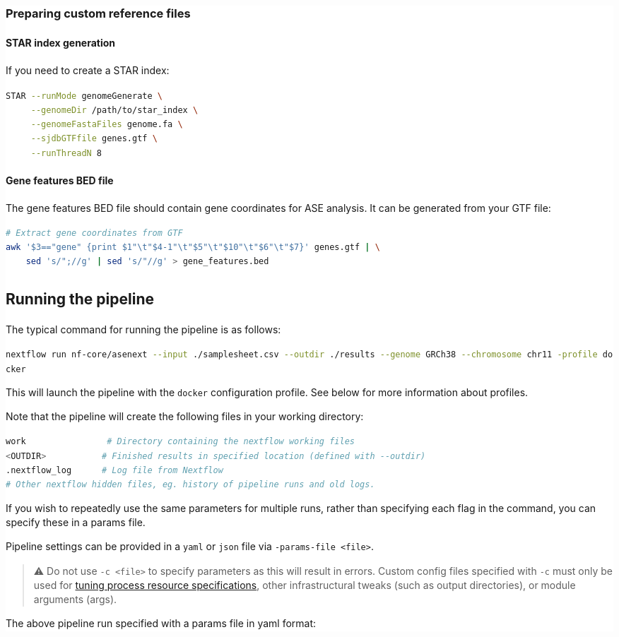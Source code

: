### Preparing custom reference files

#### STAR index generation

If you need to create a STAR index:

```bash
STAR --runMode genomeGenerate \
     --genomeDir /path/to/star_index \
     --genomeFastaFiles genome.fa \
     --sjdbGTFfile genes.gtf \
     --runThreadN 8
```

#### Gene features BED file

The gene features BED file should contain gene coordinates for ASE analysis. It can be generated from your GTF file:

```bash
# Extract gene coordinates from GTF
awk '$3=="gene" {print $1"\t"$4-1"\t"$5"\t"$10"\t"$6"\t"$7}' genes.gtf | \
    sed 's/";//g' | sed 's/"//g' > gene_features.bed
```

## Running the pipeline

The typical command for running the pipeline is as follows:

```bash
nextflow run nf-core/asenext --input ./samplesheet.csv --outdir ./results --genome GRCh38 --chromosome chr11 -profile docker
```

This will launch the pipeline with the `docker` configuration profile. See below for more information about profiles.

Note that the pipeline will create the following files in your working directory:

```bash
work                # Directory containing the nextflow working files
<OUTDIR>           # Finished results in specified location (defined with --outdir)
.nextflow_log      # Log file from Nextflow
# Other nextflow hidden files, eg. history of pipeline runs and old logs.
```

If you wish to repeatedly use the same parameters for multiple runs, rather than specifying each flag in the command, you can specify these in a params file.

Pipeline settings can be provided in a `yaml` or `json` file via `-params-file <file>`.

> ⚠️ Do not use `-c <file>` to specify parameters as this will result in errors. Custom config files specified with `-c` must only be used for [tuning process resource specifications](https://nf-co.re/docs/usage/configuration#tuning-workflow-resources), other infrastructural tweaks (such as output directories), or module arguments (args).

The above pipeline run specified with a params file in yaml format:
